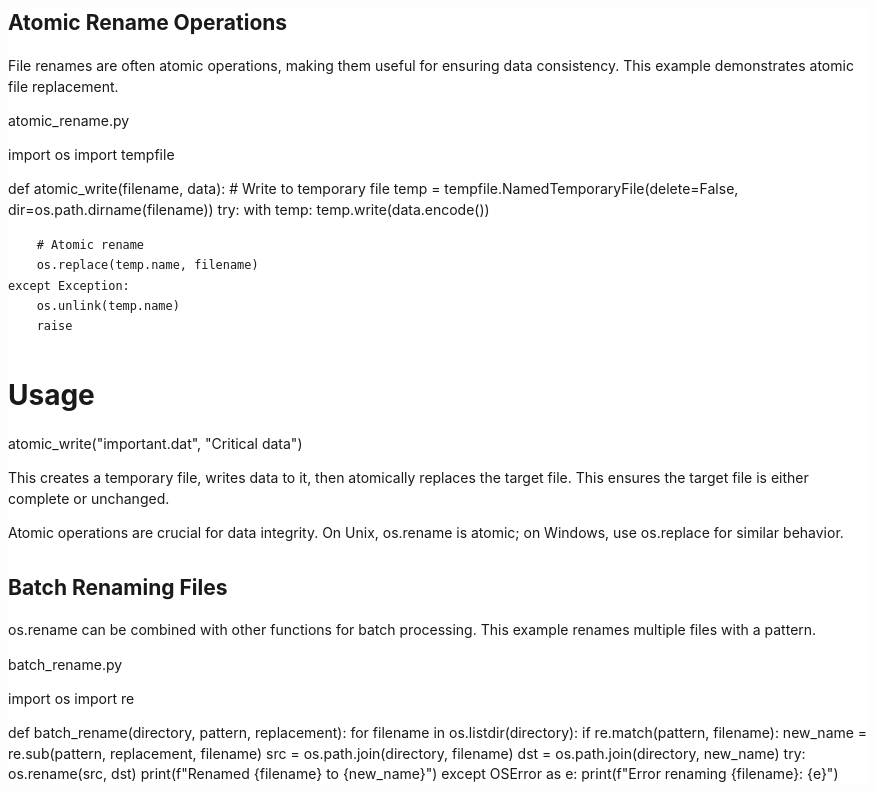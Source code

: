 ## Atomic Rename Operations

File renames are often atomic operations, making them useful for ensuring
data consistency. This example demonstrates atomic file replacement.

atomic_rename.py
  

import os
import tempfile

def atomic_write(filename, data):
    # Write to temporary file
    temp = tempfile.NamedTemporaryFile(delete=False, dir=os.path.dirname(filename))
    try:
        with temp:
            temp.write(data.encode())
        
        # Atomic rename
        os.replace(temp.name, filename)
    except Exception:
        os.unlink(temp.name)
        raise

# Usage
atomic_write("important.dat", "Critical data")

This creates a temporary file, writes data to it, then atomically replaces
the target file. This ensures the target file is either complete or unchanged.

Atomic operations are crucial for data integrity. On Unix, os.rename is
atomic; on Windows, use os.replace for similar behavior.

## Batch Renaming Files

os.rename can be combined with other functions for batch
processing. This example renames multiple files with a pattern.

batch_rename.py
  

import os
import re

def batch_rename(directory, pattern, replacement):
    for filename in os.listdir(directory):
        if re.match(pattern, filename):
            new_name = re.sub(pattern, replacement, filename)
            src = os.path.join(directory, filename)
            dst = os.path.join(directory, new_name)
            try:
                os.rename(src, dst)
                print(f"Renamed {filename} to {new_name}")
            except OSError as e:
                print(f"Error renaming {filename}: {e}")
